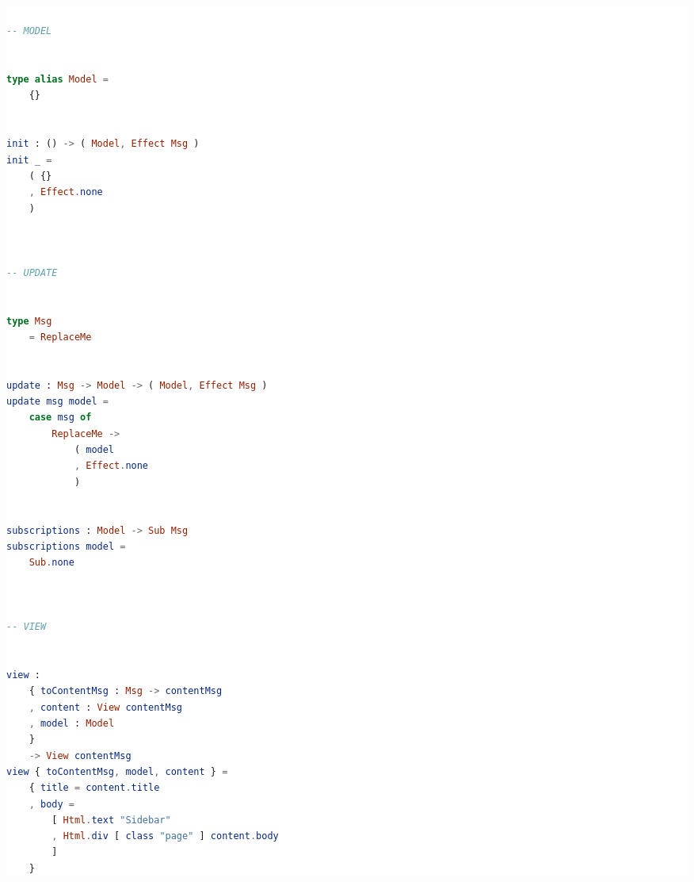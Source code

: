 ```elm

-- MODEL


type alias Model =
    {}


init : () -> ( Model, Effect Msg )
init _ =
    ( {}
    , Effect.none
    )



-- UPDATE


type Msg
    = ReplaceMe


update : Msg -> Model -> ( Model, Effect Msg )
update msg model =
    case msg of
        ReplaceMe ->
            ( model
            , Effect.none
            )


subscriptions : Model -> Sub Msg
subscriptions model =
    Sub.none



-- VIEW


view : 
    { toContentMsg : Msg -> contentMsg
    , content : View contentMsg
    , model : Model
    }
    -> View contentMsg
view { toContentMsg, model, content } =
    { title = content.title
    , body = 
        [ Html.text "Sidebar"
        , Html.div [ class "page" ] content.body
        ]
    }

```
